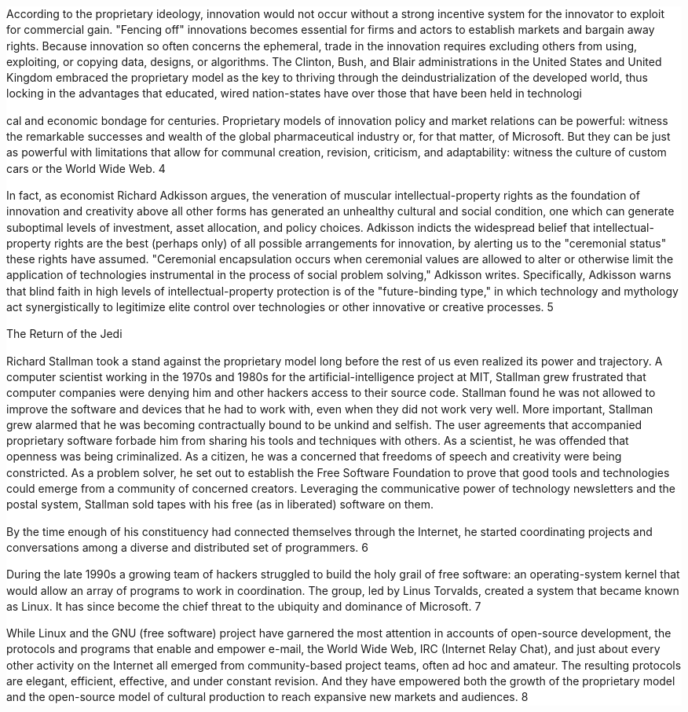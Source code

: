 According to the proprietary ideology, innovation would not occur without a strong incentive system for the innovator to exploit for commercial gain. "Fencing off" innovations becomes essential for firms and actors to establish markets and bargain away rights. Because innovation so often concerns the ephemeral, trade in the innovation requires excluding others from using, exploiting, or copying data, designs, or algorithms. The Clinton, Bush, and Blair administrations in the United States and United Kingdom embraced the proprietary model as the key to thriving through the deindustrialization of the developed world, thus locking in the advantages that educated, wired nation-states have over those that have been held in technologi

cal and economic bondage for centuries. Proprietary models of innovation policy and market relations can be powerful: witness the remarkable successes and wealth of the global pharmaceutical industry or, for that matter, of Microsoft. But they can be just as powerful with limitations that allow for communal creation, revision, criticism, and adaptability: witness the culture of custom cars or the World Wide Web. 4 

In fact, as economist Richard Adkisson argues, the veneration of muscular intellectual-property rights as the foundation of innovation and creativity above all other forms has generated an unhealthy cultural and social condition, one which can generate suboptimal levels of investment, asset allocation, and policy choices. Adkisson indicts the widespread belief that intellectual-property rights are the best (perhaps only) of all possible arrangements for innovation, by alerting us to the "ceremonial status" these rights have assumed. "Ceremonial encapsulation occurs when ceremonial values are allowed to alter or otherwise limit the application of technologies instrumental in the process of social problem solving," Adkisson writes. Specifically, Adkisson warns that blind faith in high levels of intellectual-property protection is of the "future-binding type," in which technology and mythology act synergistically to legitimize elite control over technologies or other innovative or creative processes. 5 

The Return of the Jedi 

Richard Stallman took a stand against the proprietary model long before the rest of us even realized its power and trajectory. A computer scientist working in the 1970s and 1980s for the artificial-intelligence project at MIT, Stallman grew frustrated that computer companies were denying him and other hackers access to their source code. Stallman found he was not allowed to improve the software and devices that he had to work with, even when they did not work very well. More important, Stallman grew alarmed that he was becoming contractually bound to be unkind and selfish. The user agreements that accompanied proprietary software forbade him from sharing his tools and techniques with others. As a scientist, he was offended that openness was being criminalized. As a citizen, he was a concerned that freedoms of speech and creativity were being constricted. As a problem solver, he set out to establish the Free Software Foundation to prove that good tools and technologies could emerge from a community of concerned creators. Leveraging the communicative power of technology newsletters and the postal system, Stallman sold tapes with his free (as in liberated) software on them. 

By the time enough of his constituency had connected themselves through the Internet, he started coordinating projects and conversations among a diverse and distributed set of programmers. 6 

During the late 1990s a growing team of hackers struggled to build the holy grail of free software: an operating-system kernel that would allow an array of programs to work in coordination. The group, led by Linus Torvalds, created a system that became known as Linux. It has since become the chief threat to the ubiquity and dominance of Microsoft. 7 

While Linux and the GNU (free software) project have garnered the most attention in accounts of open-source development, the protocols and programs that enable and empower e-mail, the World Wide Web, IRC (Internet Relay Chat), and just about every other activity on the Internet all emerged from community-based project teams, often ad hoc and amateur. The resulting protocols are elegant, efficient, effective, and under constant revision. And they have empowered both the growth of the proprietary model and the open-source model of cultural production to reach expansive new markets and audiences. 8 
